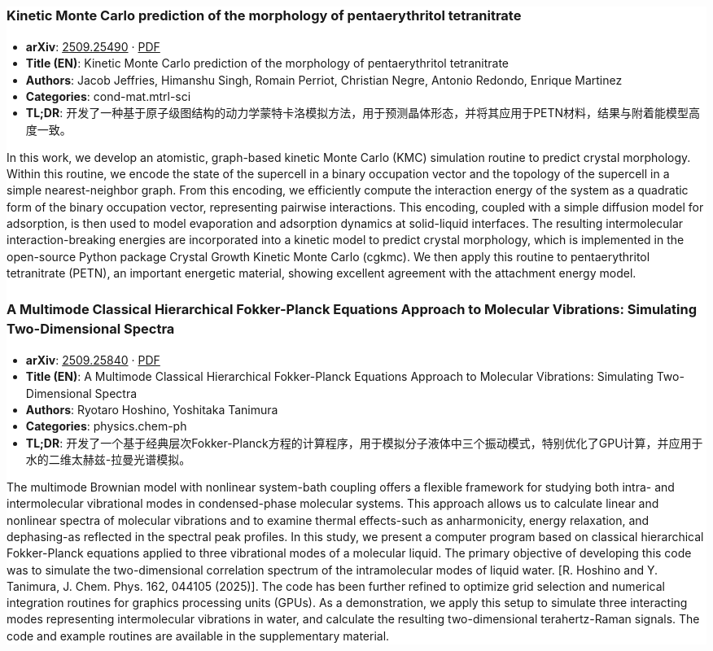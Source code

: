### Kinetic Monte Carlo prediction of the morphology of pentaerythritol tetranitrate
- **arXiv**: [2509.25490](https://arxiv.org/abs/2509.25490)  ·  [PDF](https://arxiv.org/pdf/2509.25490.pdf)
- **Title (EN)**: Kinetic Monte Carlo prediction of the morphology of pentaerythritol tetranitrate
- **Authors**: Jacob Jeffries, Himanshu Singh, Romain Perriot, Christian Negre, Antonio Redondo, Enrique Martinez
- **Categories**: cond-mat.mtrl-sci
- **TL;DR**: 开发了一种基于原子级图结构的动力学蒙特卡洛模拟方法，用于预测晶体形态，并将其应用于PETN材料，结果与附着能模型高度一致。

In this work, we develop an atomistic, graph-based kinetic Monte Carlo (KMC)
simulation routine to predict crystal morphology. Within this routine, we
encode the state of the supercell in a binary occupation vector and the
topology of the supercell in a simple nearest-neighbor graph. From this
encoding, we efficiently compute the interaction energy of the system as a
quadratic form of the binary occupation vector, representing pairwise
interactions. This encoding, coupled with a simple diffusion model for
adsorption, is then used to model evaporation and adsorption dynamics at
solid-liquid interfaces. The resulting intermolecular interaction-breaking
energies are incorporated into a kinetic model to predict crystal morphology,
which is implemented in the open-source Python package Crystal Growth Kinetic
Monte Carlo (cgkmc). We then apply this routine to pentaerythritol tetranitrate
(PETN), an important energetic material, showing excellent agreement with the
attachment energy model.

### A Multimode Classical Hierarchical Fokker-Planck Equations Approach to Molecular Vibrations: Simulating Two-Dimensional Spectra
- **arXiv**: [2509.25840](https://arxiv.org/abs/2509.25840)  ·  [PDF](https://arxiv.org/pdf/2509.25840.pdf)
- **Title (EN)**: A Multimode Classical Hierarchical Fokker-Planck Equations Approach to Molecular Vibrations: Simulating Two-Dimensional Spectra
- **Authors**: Ryotaro Hoshino, Yoshitaka Tanimura
- **Categories**: physics.chem-ph
- **TL;DR**: 开发了一个基于经典层次Fokker-Planck方程的计算程序，用于模拟分子液体中三个振动模式，特别优化了GPU计算，并应用于水的二维太赫兹-拉曼光谱模拟。

The multimode Brownian model with nonlinear system-bath coupling offers a
flexible framework for studying both intra- and intermolecular vibrational
modes in condensed-phase molecular systems. This approach allows us to
calculate linear and nonlinear spectra of molecular vibrations and to examine
thermal effects-such as anharmonicity, energy relaxation, and dephasing-as
reflected in the spectral peak profiles. In this study, we present a computer
program based on classical hierarchical Fokker-Planck equations applied to
three vibrational modes of a molecular liquid. The primary objective of
developing this code was to simulate the two-dimensional correlation spectrum
of the intramolecular modes of liquid water. [R. Hoshino and Y. Tanimura, J.
Chem. Phys. 162, 044105 (2025)]. The code has been further refined to optimize
grid selection and numerical integration routines for graphics processing units
(GPUs). As a demonstration, we apply this setup to simulate three interacting
modes representing intermolecular vibrations in water, and calculate the
resulting two-dimensional terahertz-Raman signals. The code and example
routines are available in the supplementary material.
